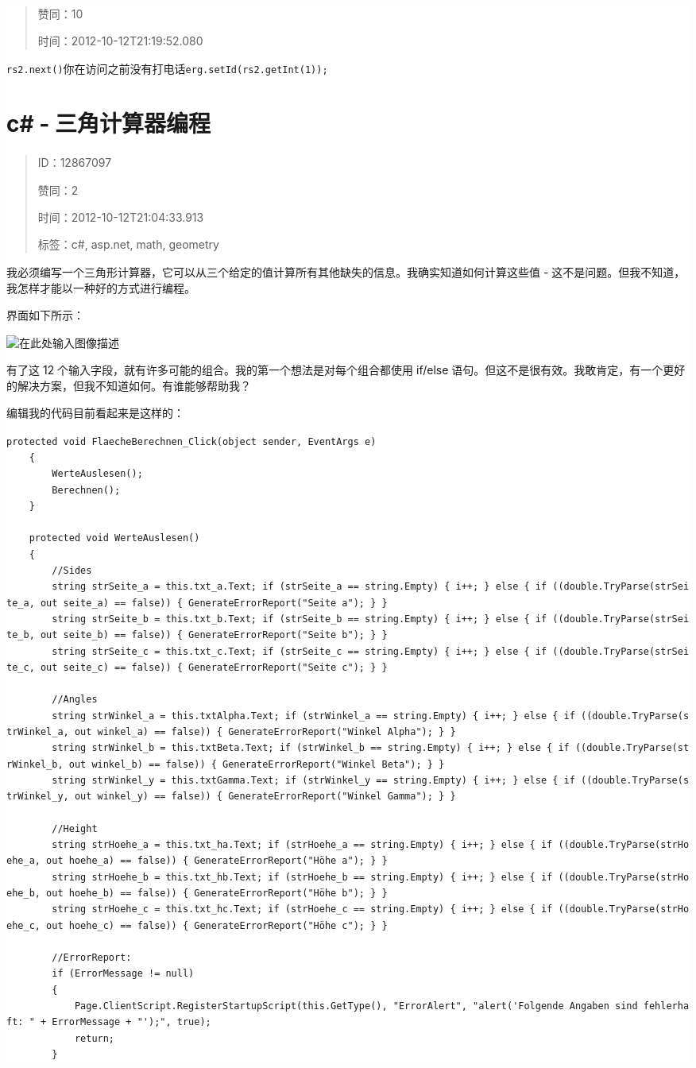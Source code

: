 > 赞同：10
> 
> 时间：2012-10-12T21:19:52.080

`rs2.next()`你在访问之前没有打电话`erg.setId(rs2.getInt(1));`

# c# - 三角计算器编程

> ID：12867097
> 
> 赞同：2
> 
> 时间：2012-10-12T21:04:33.913
> 
> 标签：c#, asp.net, math, geometry

我必须编写一个三角形计算器，它可以从三个给定的值计算所有其他缺失的信息。我确实知道如何计算这些值 - 这不是问题。但我不知道，我怎样才能以一种好的方式进行编程。

界面如下所示：

![在此处输入图像描述](../Images/9b6c6f54c75682681cd0afebde914c28.png)

有了这 12 个输入字段，就有许多可能的组合。我的第一个想法是对每个组合都使用 if/else 语句。但这不是很有效。我敢肯定，有一个更好的解决方案，但我不知道如何。有谁能够帮助我？

编辑我的代码目前看起来是这样的：

```
protected void FlaecheBerechnen_Click(object sender, EventArgs e)
    {     
        WerteAuslesen();
        Berechnen();
    }

    protected void WerteAuslesen()
    {
        //Sides
        string strSeite_a = this.txt_a.Text; if (strSeite_a == string.Empty) { i++; } else { if ((double.TryParse(strSeite_a, out seite_a) == false)) { GenerateErrorReport("Seite a"); } }
        string strSeite_b = this.txt_b.Text; if (strSeite_b == string.Empty) { i++; } else { if ((double.TryParse(strSeite_b, out seite_b) == false)) { GenerateErrorReport("Seite b"); } }
        string strSeite_c = this.txt_c.Text; if (strSeite_c == string.Empty) { i++; } else { if ((double.TryParse(strSeite_c, out seite_c) == false)) { GenerateErrorReport("Seite c"); } }

        //Angles
        string strWinkel_a = this.txtAlpha.Text; if (strWinkel_a == string.Empty) { i++; } else { if ((double.TryParse(strWinkel_a, out winkel_a) == false)) { GenerateErrorReport("Winkel Alpha"); } }
        string strWinkel_b = this.txtBeta.Text; if (strWinkel_b == string.Empty) { i++; } else { if ((double.TryParse(strWinkel_b, out winkel_b) == false)) { GenerateErrorReport("Winkel Beta"); } }
        string strWinkel_y = this.txtGamma.Text; if (strWinkel_y == string.Empty) { i++; } else { if ((double.TryParse(strWinkel_y, out winkel_y) == false)) { GenerateErrorReport("Winkel Gamma"); } }

        //Height
        string strHoehe_a = this.txt_ha.Text; if (strHoehe_a == string.Empty) { i++; } else { if ((double.TryParse(strHoehe_a, out hoehe_a) == false)) { GenerateErrorReport("Höhe a"); } }
        string strHoehe_b = this.txt_hb.Text; if (strHoehe_b == string.Empty) { i++; } else { if ((double.TryParse(strHoehe_b, out hoehe_b) == false)) { GenerateErrorReport("Höhe b"); } }
        string strHoehe_c = this.txt_hc.Text; if (strHoehe_c == string.Empty) { i++; } else { if ((double.TryParse(strHoehe_c, out hoehe_c) == false)) { GenerateErrorReport("Höhe c"); } }

        //ErrorReport:
        if (ErrorMessage != null)
        {
            Page.ClientScript.RegisterStartupScript(this.GetType(), "ErrorAlert", "alert('Folgende Angaben sind fehlerhaft: " + ErrorMessage + "');", true);
            return;
        }
```